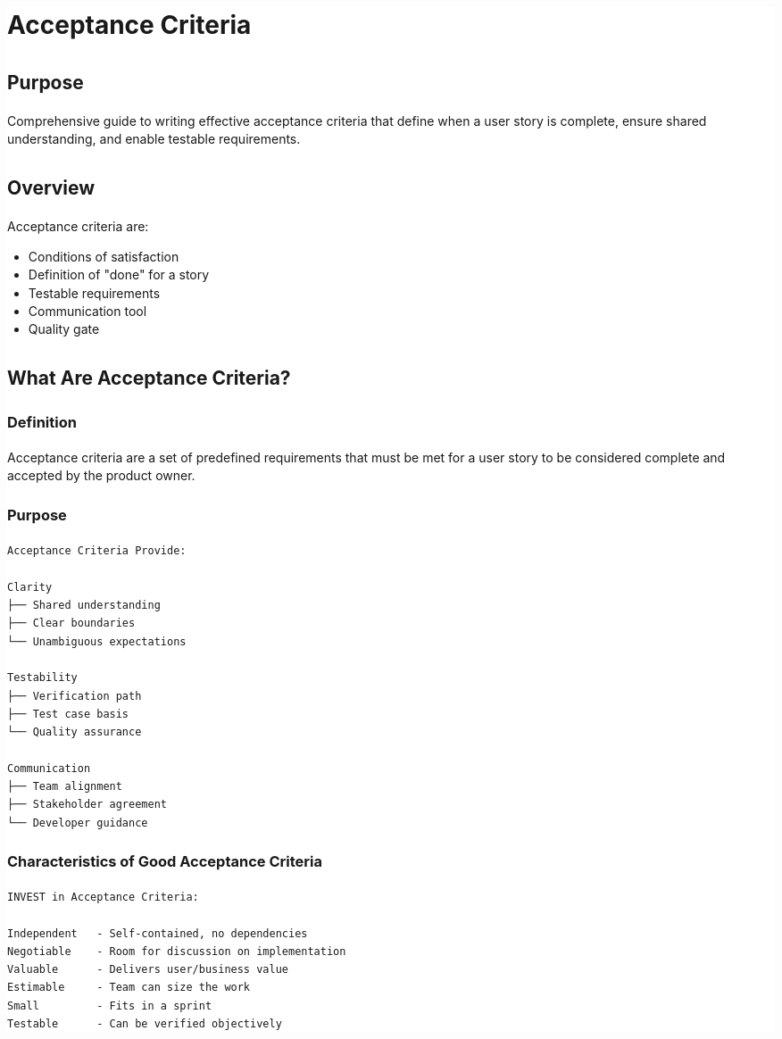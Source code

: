 # Acceptance Criteria

## Purpose
Comprehensive guide to writing effective acceptance criteria that define when a user story is complete, ensure shared understanding, and enable testable requirements.

## Overview
Acceptance criteria are:
- Conditions of satisfaction
- Definition of "done" for a story
- Testable requirements
- Communication tool
- Quality gate

## What Are Acceptance Criteria?

### Definition
Acceptance criteria are a set of predefined requirements that must be met for a user story to be considered complete and accepted by the product owner.

### Purpose

```
Acceptance Criteria Provide:

Clarity
├── Shared understanding
├── Clear boundaries
└── Unambiguous expectations

Testability
├── Verification path
├── Test case basis
└── Quality assurance

Communication
├── Team alignment
├── Stakeholder agreement
└── Developer guidance
```

### Characteristics of Good Acceptance Criteria

```
INVEST in Acceptance Criteria:

Independent   - Self-contained, no dependencies
Negotiable    - Room for discussion on implementation
Valuable      - Delivers user/business value
Estimable     - Team can size the work
Small         - Fits in a sprint
Testable      - Can be verified objectively
```
